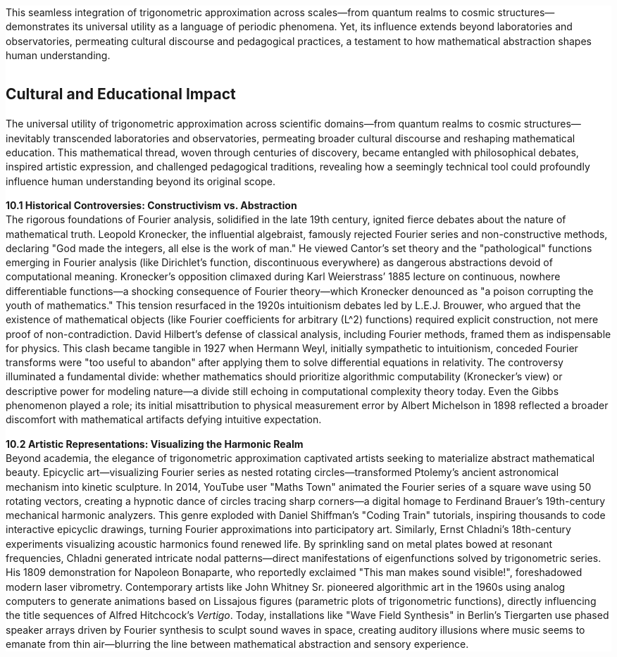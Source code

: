 This seamless integration of trigonometric approximation across scales—from quantum realms to cosmic structures—demonstrates its universal utility as a language of periodic phenomena. Yet, its influence extends beyond laboratories and observatories, permeating cultural discourse and pedagogical practices, a testament to how mathematical abstraction shapes human understanding.

## Cultural and Educational Impact

The universal utility of trigonometric approximation across scientific domains—from quantum realms to cosmic structures—inevitably transcended laboratories and observatories, permeating broader cultural discourse and reshaping mathematical education. This mathematical thread, woven through centuries of discovery, became entangled with philosophical debates, inspired artistic expression, and challenged pedagogical traditions, revealing how a seemingly technical tool could profoundly influence human understanding beyond its original scope.

**10.1 Historical Controversies: Constructivism vs. Abstraction**  
The rigorous foundations of Fourier analysis, solidified in the late 19th century, ignited fierce debates about the nature of mathematical truth. Leopold Kronecker, the influential algebraist, famously rejected Fourier series and non-constructive methods, declaring "God made the integers, all else is the work of man." He viewed Cantor’s set theory and the "pathological" functions emerging in Fourier analysis (like Dirichlet’s function, discontinuous everywhere) as dangerous abstractions devoid of computational meaning. Kronecker’s opposition climaxed during Karl Weierstrass’ 1885 lecture on continuous, nowhere differentiable functions—a shocking consequence of Fourier theory—which Kronecker denounced as "a poison corrupting the youth of mathematics." This tension resurfaced in the 1920s intuitionism debates led by L.E.J. Brouwer, who argued that the existence of mathematical objects (like Fourier coefficients for arbitrary \(L^2\) functions) required explicit construction, not mere proof of non-contradiction. David Hilbert’s defense of classical analysis, including Fourier methods, framed them as indispensable for physics. This clash became tangible in 1927 when Hermann Weyl, initially sympathetic to intuitionism, conceded Fourier transforms were "too useful to abandon" after applying them to solve differential equations in relativity. The controversy illuminated a fundamental divide: whether mathematics should prioritize algorithmic computability (Kronecker’s view) or descriptive power for modeling nature—a divide still echoing in computational complexity theory today. Even the Gibbs phenomenon played a role; its initial misattribution to physical measurement error by Albert Michelson in 1898 reflected a broader discomfort with mathematical artifacts defying intuitive expectation.

**10.2 Artistic Representations: Visualizing the Harmonic Realm**  
Beyond academia, the elegance of trigonometric approximation captivated artists seeking to materialize abstract mathematical beauty. Epicyclic art—visualizing Fourier series as nested rotating circles—transformed Ptolemy’s ancient astronomical mechanism into kinetic sculpture. In 2014, YouTube user "Maths Town" animated the Fourier series of a square wave using 50 rotating vectors, creating a hypnotic dance of circles tracing sharp corners—a digital homage to Ferdinand Brauer’s 19th-century mechanical harmonic analyzers. This genre exploded with Daniel Shiffman’s "Coding Train" tutorials, inspiring thousands to code interactive epicyclic drawings, turning Fourier approximations into participatory art. Similarly, Ernst Chladni’s 18th-century experiments visualizing acoustic harmonics found renewed life. By sprinkling sand on metal plates bowed at resonant frequencies, Chladni generated intricate nodal patterns—direct manifestations of eigenfunctions solved by trigonometric series. His 1809 demonstration for Napoleon Bonaparte, who reportedly exclaimed "This man makes sound visible!", foreshadowed modern laser vibrometry. Contemporary artists like John Whitney Sr. pioneered algorithmic art in the 1960s using analog computers to generate animations based on Lissajous figures (parametric plots of trigonometric functions), directly influencing the title sequences of Alfred Hitchcock’s *Vertigo*. Today, installations like "Wave Field Synthesis" in Berlin’s Tiergarten use phased speaker arrays driven by Fourier synthesis to sculpt sound waves in space, creating auditory illusions where music seems to emanate from thin air—blurring the line between mathematical abstraction and sensory experience.
